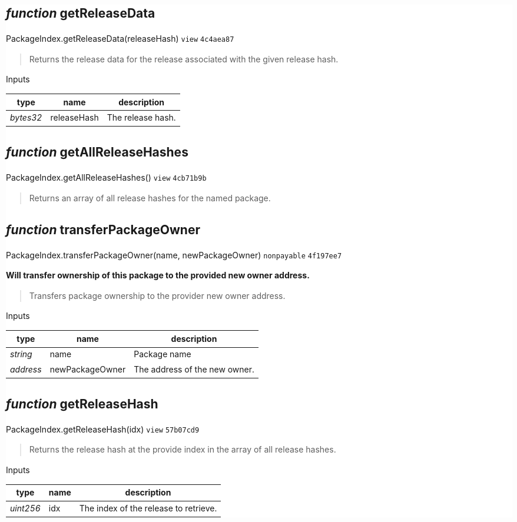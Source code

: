 

## *function* getReleaseData

PackageIndex.getReleaseData(releaseHash) `view` `4c4aea87`

> Returns the release data for the release associated with the given release hash.

Inputs

| **type** | **name** | **description** |
|-|-|-|
| *bytes32* | releaseHash | The release hash. |


## *function* getAllReleaseHashes

PackageIndex.getAllReleaseHashes() `view` `4cb71b9b`

> Returns an array of all release hashes for the named package.




## *function* transferPackageOwner

PackageIndex.transferPackageOwner(name, newPackageOwner) `nonpayable` `4f197ee7`

**Will transfer ownership of this package to the provided new owner address.**

> Transfers package ownership to the provider new owner address.

Inputs

| **type** | **name** | **description** |
|-|-|-|
| *string* | name | Package name |
| *address* | newPackageOwner | The address of the new owner. |


## *function* getReleaseHash

PackageIndex.getReleaseHash(idx) `view` `57b07cd9`

> Returns the release hash at the provide index in the array of all release hashes.

Inputs

| **type** | **name** | **description** |
|-|-|-|
| *uint256* | idx | The index of the release to retrieve. |
